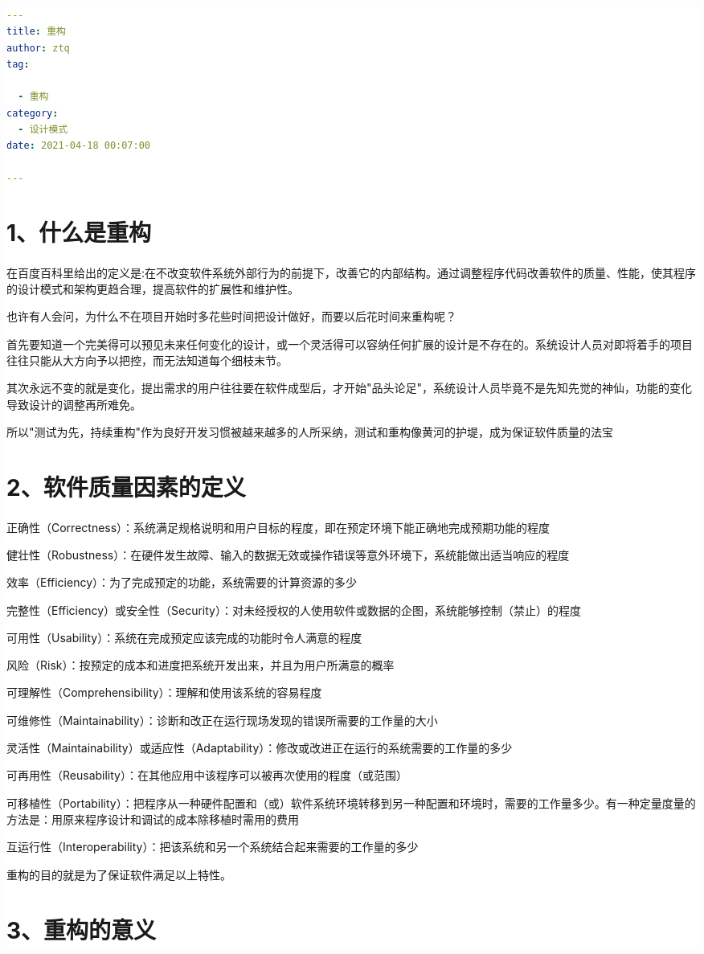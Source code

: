 ```yaml
---
title: 重构
author: ztq
tag:

  - 重构
category:
  - 设计模式
date: 2021-04-18 00:07:00

---
```


# 1、什么是重构

​		在百度百科里给出的定义是:在不改变软件系统外部行为的前提下，改善它的内部结构。通过调整程序代码改善软件的质量、性能，使其程序的设计模式和架构更趋合理，提高软件的扩展性和维护性。

​		也许有人会问，为什么不在项目开始时多花些时间把设计做好，而要以后花时间来重构呢？

​		首先要知道一个完美得可以预见未来任何变化的设计，或一个灵活得可以容纳任何扩展的设计是不存在的。系统设计人员对即将着手的项目往往只能从大方向予以把控，而无法知道每个细枝末节。

​		其次永远不变的就是变化，提出需求的用户往往要在软件成型后，才开始"品头论足"，系统设计人员毕竟不是先知先觉的神仙，功能的变化导致设计的调整再所难免。

​		所以"测试为先，持续重构"作为良好开发习惯被越来越多的人所采纳，测试和重构像黄河的护堤，成为保证软件质量的法宝

# 2、软件质量因素的定义

正确性（Correctness）：系统满足规格说明和用户目标的程度，即在预定环境下能正确地完成预期功能的程度

健壮性（Robustness）：在硬件发生故障、输入的数据无效或操作错误等意外环境下，系统能做出适当响应的程度

效率（Efficiency）：为了完成预定的功能，系统需要的计算资源的多少

完整性（Efficiency）或安全性（Security）：对未经授权的人使用软件或数据的企图，系统能够控制（禁止）的程度

可用性（Usability）：系统在完成预定应该完成的功能时令人满意的程度

风险（Risk）：按预定的成本和进度把系统开发出来，并且为用户所满意的概率

可理解性（Comprehensibility）：理解和使用该系统的容易程度

可维修性（Maintainability）：诊断和改正在运行现场发现的错误所需要的工作量的大小

灵活性（Maintainability）或适应性（Adaptability）：修改或改进正在运行的系统需要的工作量的多少

可再用性（Reusability）：在其他应用中该程序可以被再次使用的程度（或范围）

可移植性（Portability）：把程序从一种硬件配置和（或）软件系统环境转移到另一种配置和环境时，需要的工作量多少。有一种定量度量的方法是：用原来程序设计和调试的成本除移植时需用的费用

互运行性（Interoperability）：把该系统和另一个系统结合起来需要的工作量的多少

重构的目的就是为了保证软件满足以上特性。

# 3、重构的意义
